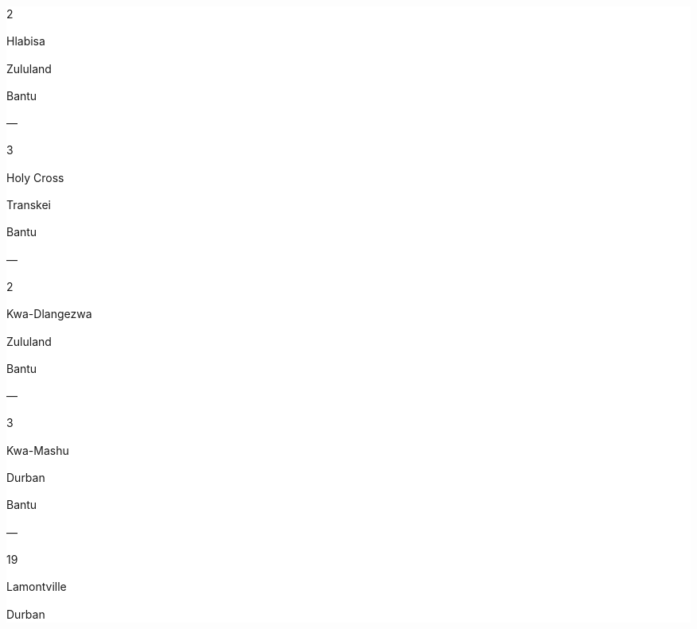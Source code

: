 <td><p>2</p></td>

</tr>

<tr>

<td><p>Hlabisa</p></td>

<td><p>Zululand</p></td>

<td><p>Bantu</p></td>

<td><p>&#x2014;</p></td>

<td><p>3</p></td>

</tr>

<tr>

<td><p>Holy Cross</p></td>

<td><p>Transkei</p></td>

<td><p>Bantu</p></td>

<td><p>&#x2014;</p></td>

<td><p>2</p></td>

</tr>

<tr>

<td><p>Kwa-Dlangezwa</p></td>

<td><p>Zululand</p></td>

<td><p>Bantu</p></td>

<td><p>&#x2014;</p></td>

<td><p>3</p></td>

</tr>

<tr>

<td><p>Kwa-Mashu</p></td>

<td><p>Durban</p></td>

<td><p>Bantu</p></td>

<td><p>&#x2014;</p></td>

<td><p>19</p></td>

</tr>

<tr>

<td><p>Lamontville</p></td>

<td><p>Durban</p></td>
